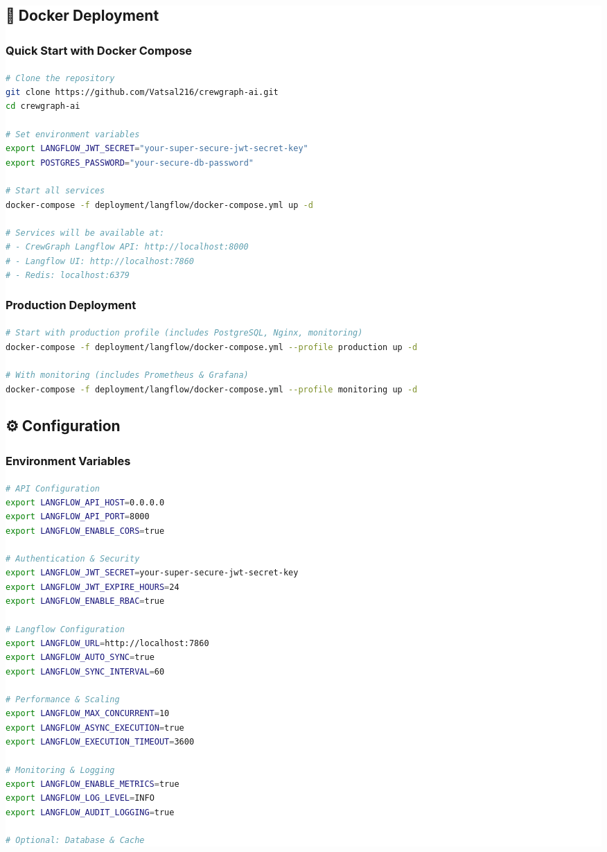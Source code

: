 ## 🐳 Docker Deployment

### Quick Start with Docker Compose

```bash
# Clone the repository
git clone https://github.com/Vatsal216/crewgraph-ai.git
cd crewgraph-ai

# Set environment variables
export LANGFLOW_JWT_SECRET="your-super-secure-jwt-secret-key"
export POSTGRES_PASSWORD="your-secure-db-password"

# Start all services
docker-compose -f deployment/langflow/docker-compose.yml up -d

# Services will be available at:
# - CrewGraph Langflow API: http://localhost:8000
# - Langflow UI: http://localhost:7860
# - Redis: localhost:6379
```

### Production Deployment

```bash
# Start with production profile (includes PostgreSQL, Nginx, monitoring)
docker-compose -f deployment/langflow/docker-compose.yml --profile production up -d

# With monitoring (includes Prometheus & Grafana)
docker-compose -f deployment/langflow/docker-compose.yml --profile monitoring up -d
```

## ⚙️ Configuration

### Environment Variables

```bash
# API Configuration
export LANGFLOW_API_HOST=0.0.0.0
export LANGFLOW_API_PORT=8000
export LANGFLOW_ENABLE_CORS=true

# Authentication & Security
export LANGFLOW_JWT_SECRET=your-super-secure-jwt-secret-key
export LANGFLOW_JWT_EXPIRE_HOURS=24
export LANGFLOW_ENABLE_RBAC=true

# Langflow Configuration
export LANGFLOW_URL=http://localhost:7860
export LANGFLOW_AUTO_SYNC=true
export LANGFLOW_SYNC_INTERVAL=60

# Performance & Scaling
export LANGFLOW_MAX_CONCURRENT=10
export LANGFLOW_ASYNC_EXECUTION=true
export LANGFLOW_EXECUTION_TIMEOUT=3600

# Monitoring & Logging
export LANGFLOW_ENABLE_METRICS=true
export LANGFLOW_LOG_LEVEL=INFO
export LANGFLOW_AUDIT_LOGGING=true

# Optional: Database & Cache
```